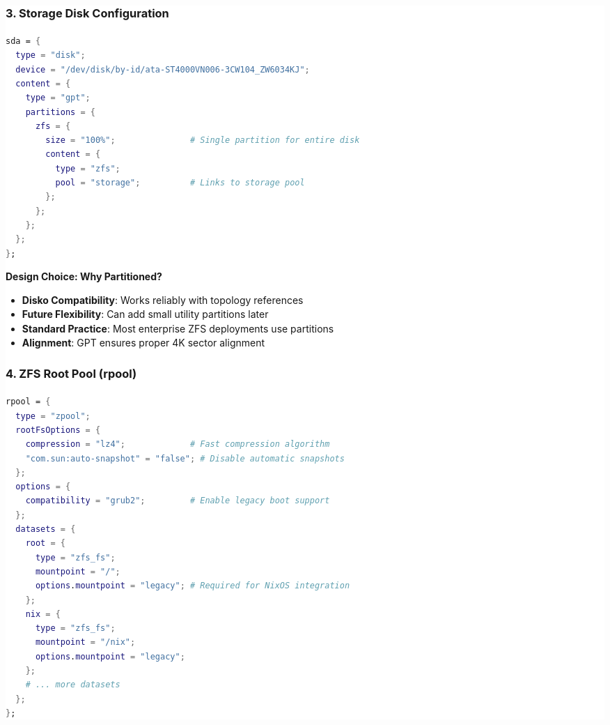 ### 3. Storage Disk Configuration

```nix
sda = {
  type = "disk";
  device = "/dev/disk/by-id/ata-ST4000VN006-3CW104_ZW6034KJ";
  content = {
    type = "gpt";
    partitions = {
      zfs = {
        size = "100%";               # Single partition for entire disk
        content = {
          type = "zfs";
          pool = "storage";          # Links to storage pool
        };
      };
    };
  };
};
```

**Design Choice: Why Partitioned?**
- **Disko Compatibility**: Works reliably with topology references
- **Future Flexibility**: Can add small utility partitions later
- **Standard Practice**: Most enterprise ZFS deployments use partitions
- **Alignment**: GPT ensures proper 4K sector alignment

### 4. ZFS Root Pool (rpool)

```nix
rpool = {
  type = "zpool";
  rootFsOptions = {
    compression = "lz4";             # Fast compression algorithm
    "com.sun:auto-snapshot" = "false"; # Disable automatic snapshots
  };
  options = {
    compatibility = "grub2";         # Enable legacy boot support
  };
  datasets = {
    root = {
      type = "zfs_fs";
      mountpoint = "/";
      options.mountpoint = "legacy"; # Required for NixOS integration
    };
    nix = {
      type = "zfs_fs";
      mountpoint = "/nix";
      options.mountpoint = "legacy";
    };
    # ... more datasets
  };
};
```
